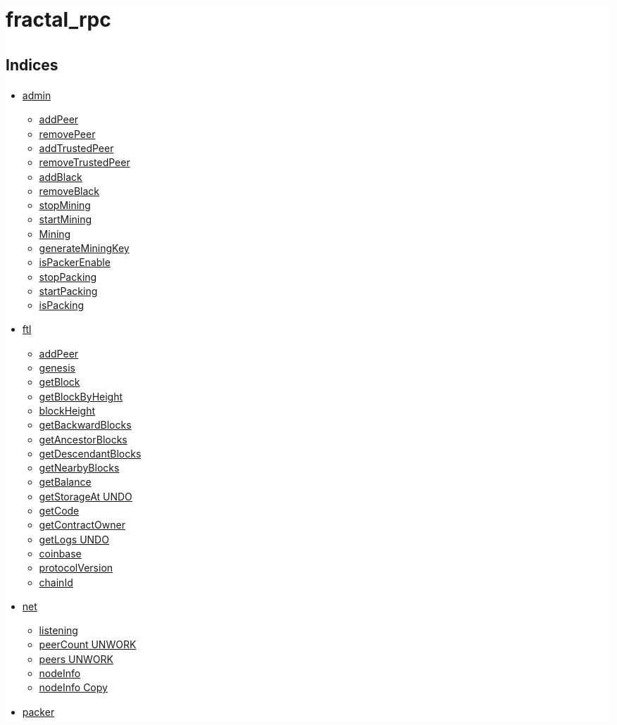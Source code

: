 
# fractal_rpc



## Indices

* [admin](#admin)

  * [addPeer](#1-addpeer)
  * [removePeer](#2-removepeer)
  * [addTrustedPeer](#3-addtrustedpeer)
  * [removeTrustedPeer](#4-removetrustedpeer)
  * [addBlack](#5-addblack)
  * [removeBlack](#6-removeblack)
  * [stopMining](#7-stopmining)
  * [startMining](#8-startmining)
  * [Mining](#9-mining)
  * [generateMiningKey](#10-generateminingkey)
  * [isPackerEnable](#11-ispackerenable)
  * [stopPacking](#12-stoppacking)
  * [startPacking](#13-startpacking)
  * [isPacking](#14-ispacking)

* [ftl](#ftl)

  * [addPeer](#1-addpeer-1)
  * [genesis](#2-genesis)
  * [getBlock](#3-getblock)
  * [getBlockByHeight](#4-getblockbyheight)
  * [blockHeight](#5-blockheight)
  * [getBackwardBlocks](#6-getbackwardblocks)
  * [getAncestorBlocks](#7-getancestorblocks)
  * [getDescendantBlocks](#8-getdescendantblocks)
  * [getNearbyBlocks](#9-getnearbyblocks)
  * [getBalance](#10-getbalance)
  * [getStorageAt UNDO](#11-getstorageat-undo)
  * [getCode](#12-getcode)
  * [getContractOwner](#13-getcontractowner)
  * [getLogs UNDO](#14-getlogs-undo)
  * [coinbase](#15-coinbase)
  * [protocolVersion](#16-protocolversion)
  * [chainId](#17-chainid)

* [net](#net)

  * [listening](#1-listening)
  * [peerCount UNWORK](#2-peercount-unwork)
  * [peers UNWORK](#3-peers-unwork)
  * [nodeInfo](#4-nodeinfo)
  * [nodeInfo Copy](#5-nodeinfo-copy)

* [packer](#packer)
